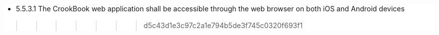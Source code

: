 - 5.5.3.1 The CrookBook web application shall be accessible through the web browser on both iOS and Android devices
>>>>>>> d5c43d1e3c97c2a1e794b5de3f745c0320f693f1
